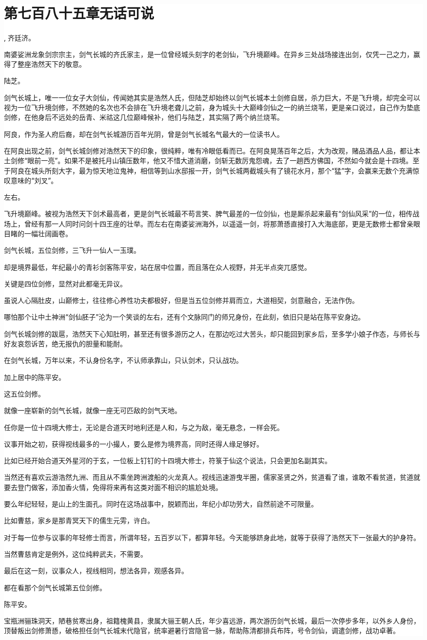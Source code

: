 # 第七百八十五章无话可说
,  齐廷济。

   南婆娑洲龙象剑宗宗主，剑气长城的齐氏家主，是一位曾经城头刻字的老剑仙，飞升境巅峰。在异乡三处战场接连出剑，仅凭一己之力，赢得了整座浩然天下的敬意。

   陆芝。

   剑气长城上，唯一一位女子大剑仙，传闻她其实是浩然人氏，但陆芝却始终以剑气长城本土剑修自居，杀力巨大，不是飞升境，却完全可以视为一位飞升境剑修，不然她的名次也不会排在飞升境老聋儿之前，身为城头十大巅峰剑仙之一的纳兰烧苇，更是亲口说过，自己作为垫底剑修，在他身后不远处的岳青、米祜这几位巅峰候补，他们与陆芝，其实隔了两个纳兰烧苇。

   阿良，作为圣人府后裔，却在剑气长城游历百年光阴，曾是剑气长城名气最大的一位读书人。

   在阿良出现之前，剑气长城剑修对浩然天下的印象，很纯粹，唯有冷眼低看而已。在阿良晃荡百年之后，大为改观，赌品酒品人品，都让本土剑修“眼前一亮”。如果不是被托月山镇压数年，他又不惜大道消磨，剑斩无数厉鬼怨魂，去了一趟西方佛国，不然如今就会是十四境。至于阿良在城头所刻大字，最为惊天地泣鬼神，相信等到山水邸报一开，剑气长城两截城头有了镜花水月，那个“猛”字，会赢来无数个充满惊叹意味的“刘叉”。

   左右。

   飞升境巅峰。被视为浩然天下剑术最高者，更是剑气长城最不苟言笑、脾气最差的一位剑仙，也是厮杀起来最有“剑仙风采”的一位，相传战场上，曾经有那一人同时问剑十四王座的壮举。而左右在南婆娑洲海外，以遥遥一剑，将那萧愻直接打入大海底部，更是无数修士都曾亲眼目睹的一幅壮阔画卷。

   剑气长城，五位剑修，三飞升一仙人一玉璞。

   却是境界最低，年纪最小的青衫剑客陈平安，站在居中位置，而且落在众人视野，并无半点突兀感觉。

   关键是四位剑修，显然对此都毫无异议。

   虽说人心隔肚皮，山巅修士，往往修心养性功夫都极好，但是当五位剑修并肩而立，大道相契，剑意融合，无法作伪。

   哪怕那个让中土神洲“剑仙胚子”沦为一个笑谈的左右，还有个文脉同门的师兄身份，在此刻，依旧只是站在陈平安身边。

   剑气长城剑修的跋扈，浩然天下心知肚明，甚至还有很多游历之人，在那边吃过大苦头，却只能回到家乡后，至多学小娘子作态，与师长与好友哀怨诉苦，绝无报仇的胆量和能耐。

   在剑气长城，万年以来，不认身份名字，不认师承靠山，只认剑术，只认战功。

   加上居中的陈平安。

   这五位剑修。

   就像一座崭新的剑气长城，就像一座无可匹敌的剑气天地。

   任你是一位十四境大修士，无论是合道天时地利还是人和，与之为敌，毫无悬念，一样会死。

   议事开始之初，获得视线最多的一小撮人，要么是修为境界高，同时还得人缘足够好。

   比如已经开始合道天外星河的于玄，一位板上钉钉的十四境大修士，符箓于仙这个说法，只会更加名副其实。

   当然还有喜欢云游浩然九洲、而且从不乘坐跨洲渡船的火龙真人。视线迅速游曳半圈，儒家圣贤之外，贫道看了谁，谁敢不看贫道，贫道就要去登门做客，添加香火情，免得将来再有这类对面不相识的尴尬处境。

   要么年纪轻轻，是山上的生面孔。同时在这场战事中，脱颖而出，年纪小却功劳大，自然前途不可限量。

   比如曹慈，家乡是那青冥天下的儒生元雱，许白。

   对于每一位参与议事的年轻修士而言，所谓年轻，五百岁以下，都算年轻。今天能够跻身此地，就等于获得了浩然天下一张最大的护身符。

   当然曹慈肯定是例外，这位纯粹武夫，不需要。

   最后在这一刻，议事众人，视线相同，想法各异，观感各异。

   都在看那个剑气长城第五位剑修。

   陈平安。

   宝瓶洲骊珠洞天，陋巷贫寒出身，祖籍槐黄县，隶属大骊王朝人氏，年少喜远游，两次游历剑气长城，最后一次停步多年，以外乡人身份，顶替叛出剑修萧愻，破格担任剑气长城末代隐官，统率避暑行宫隐官一脉，帮助陈清都排兵布阵，号令剑仙，调遣剑修，战功卓著。
